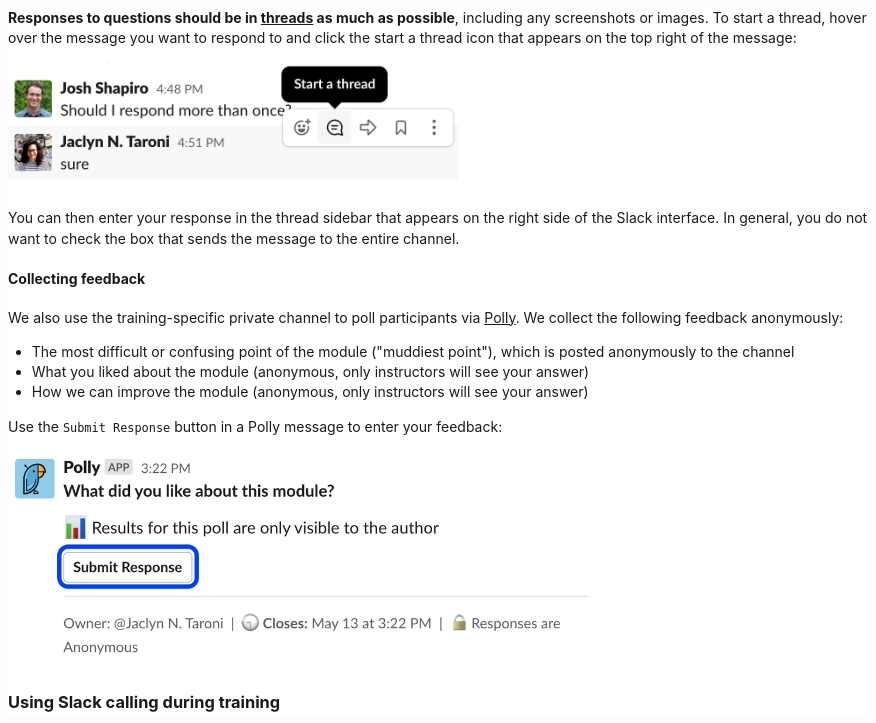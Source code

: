 **Responses to questions should be in [threads](https://slack.com/help/articles/115000769927-Use-threads-to-organize-discussions-) as much as possible**, including any screenshots or images.
To start a thread, hover over the message you want to respond to and click the start a thread icon that appears on the top right of the message:

<img src = "screenshots/slack-start-a-thread.png" width = "450">

You can then enter your response in the thread sidebar that appears on the right side of the Slack interface.
In general, you do not want to check the box that sends the message to the entire channel.

#### Collecting feedback

We also use the training-specific private channel to poll participants via [Polly](https://www.polly.ai/slack-poll). We collect the following feedback anonymously:

* The most difficult or confusing point of the module ("muddiest point"), which is posted anonymously to the channel
* What you liked about the module (anonymous, only instructors will see your answer)
* How we can improve the module (anonymous, only instructors will see your answer)

Use the `Submit Response` button in a Polly message to enter your feedback:

<img src = "screenshots/slack-polly-response.png" width = "600">

### Using Slack calling during training
